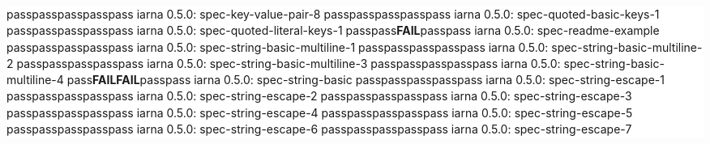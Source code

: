 <td class="pass">pass</td><td class="pass">pass</td><td class="pass">pass</td><td class="pass">pass</td><td class="pass">pass</td>
</tr>
<tr><td>iarna 0.5.0: spec-key-value-pair-8</td>
<td class="pass">pass</td><td class="pass">pass</td><td class="pass">pass</td><td class="pass">pass</td><td class="pass">pass</td>
</tr>
<tr><td>iarna 0.5.0: spec-quoted-basic-keys-1</td>
<td class="pass">pass</td><td class="pass">pass</td><td class="pass">pass</td><td class="pass">pass</td><td class="pass">pass</td>
</tr>
<tr><td>iarna 0.5.0: spec-quoted-literal-keys-1</td>
<td class="pass">pass</td><td class="pass">pass</td><td class="fail"><b>FAIL</b></td><td class="pass">pass</td><td class="pass">pass</td>
</tr>
<tr><td>iarna 0.5.0: spec-readme-example</td>
<td class="pass">pass</td><td class="pass">pass</td><td class="pass">pass</td><td class="pass">pass</td><td class="pass">pass</td>
</tr>
<tr><td>iarna 0.5.0: spec-string-basic-multiline-1</td>
<td class="pass">pass</td><td class="pass">pass</td><td class="pass">pass</td><td class="pass">pass</td><td class="pass">pass</td>
</tr>
<tr><td>iarna 0.5.0: spec-string-basic-multiline-2</td>
<td class="pass">pass</td><td class="pass">pass</td><td class="pass">pass</td><td class="pass">pass</td><td class="pass">pass</td>
</tr>
<tr><td>iarna 0.5.0: spec-string-basic-multiline-3</td>
<td class="pass">pass</td><td class="pass">pass</td><td class="pass">pass</td><td class="pass">pass</td><td class="pass">pass</td>
</tr>
<tr><td>iarna 0.5.0: spec-string-basic-multiline-4</td>
<td class="pass">pass</td><td class="fail"><b>FAIL</b></td><td class="fail"><b>FAIL</b></td><td class="pass">pass</td><td class="pass">pass</td>
</tr>
<tr><td>iarna 0.5.0: spec-string-basic</td>
<td class="pass">pass</td><td class="pass">pass</td><td class="pass">pass</td><td class="pass">pass</td><td class="pass">pass</td>
</tr>
<tr><td>iarna 0.5.0: spec-string-escape-1</td>
<td class="pass">pass</td><td class="pass">pass</td><td class="pass">pass</td><td class="pass">pass</td><td class="pass">pass</td>
</tr>
<tr><td>iarna 0.5.0: spec-string-escape-2</td>
<td class="pass">pass</td><td class="pass">pass</td><td class="pass">pass</td><td class="pass">pass</td><td class="pass">pass</td>
</tr>
<tr><td>iarna 0.5.0: spec-string-escape-3</td>
<td class="pass">pass</td><td class="pass">pass</td><td class="pass">pass</td><td class="pass">pass</td><td class="pass">pass</td>
</tr>
<tr><td>iarna 0.5.0: spec-string-escape-4</td>
<td class="pass">pass</td><td class="pass">pass</td><td class="pass">pass</td><td class="pass">pass</td><td class="pass">pass</td>
</tr>
<tr><td>iarna 0.5.0: spec-string-escape-5</td>
<td class="pass">pass</td><td class="pass">pass</td><td class="pass">pass</td><td class="pass">pass</td><td class="pass">pass</td>
</tr>
<tr><td>iarna 0.5.0: spec-string-escape-6</td>
<td class="pass">pass</td><td class="pass">pass</td><td class="pass">pass</td><td class="pass">pass</td><td class="pass">pass</td>
</tr>
<tr><td>iarna 0.5.0: spec-string-escape-7</td>
